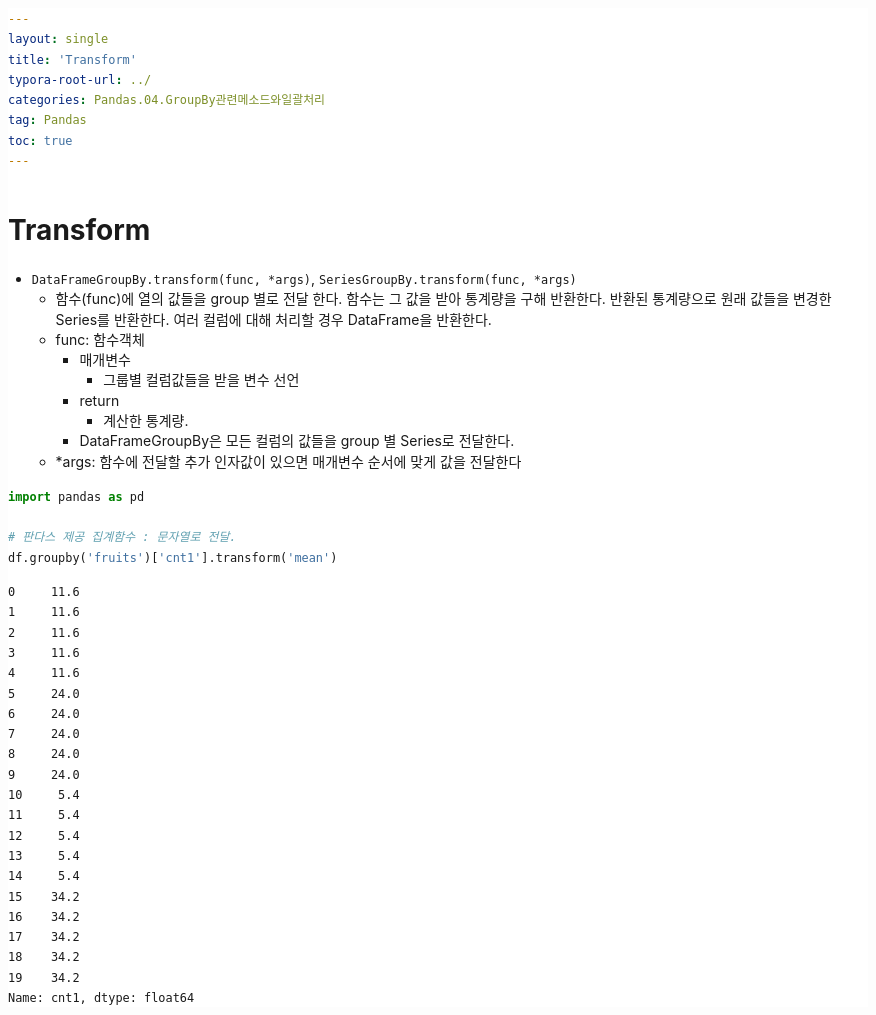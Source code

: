 ```yaml
---
layout: single
title: 'Transform'
typora-root-url: ../
categories: Pandas.04.GroupBy관련메소드와일괄처리
tag: Pandas
toc: true
---
```


# Transform

- `DataFrameGroupBy.transform(func, *args)`, `SeriesGroupBy.transform(func, *args)`
    - 함수(func)에 열의 값들을 group 별로 전달 한다. 함수는 그 값을 받아 통계량을 구해 반환한다. 반환된 통계량으로 원래 값들을 변경한 Series를 반환한다. 여러 컬럼에 대해 처리할 경우 DataFrame을 반환한다.
    - func: 함수객체
        - 매개변수
            - 그룹별 컬럼값들을 받을 변수 선언
        - return
            - 계산한 통계량.
        - DataFrameGroupBy은 모든 컬럼의 값들을 group 별 Series로 전달한다.
    - *args: 함수에 전달할 추가 인자값이 있으면 매개변수 순서에 맞게 값을 전달한다


```python
import pandas as pd

# 판다스 제공 집계함수 : 문자열로 전달.
df.groupby('fruits')['cnt1'].transform('mean') 
```




    0     11.6
    1     11.6
    2     11.6
    3     11.6
    4     11.6
    5     24.0
    6     24.0
    7     24.0
    8     24.0
    9     24.0
    10     5.4
    11     5.4
    12     5.4
    13     5.4
    14     5.4
    15    34.2
    16    34.2
    17    34.2
    18    34.2
    19    34.2
    Name: cnt1, dtype: float64
